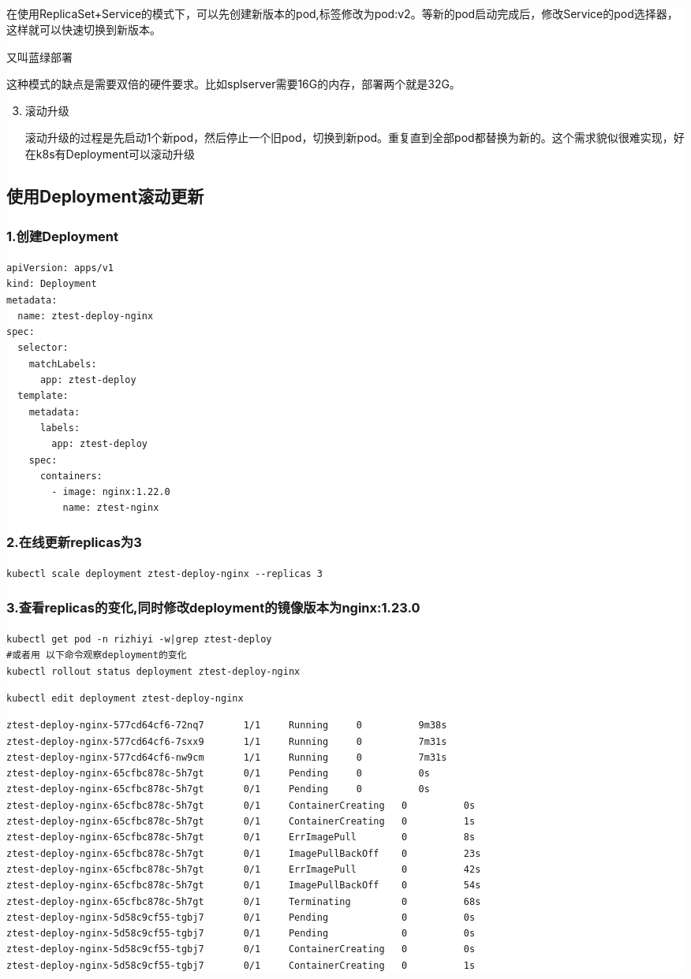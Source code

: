    在使用ReplicaSet+Service的模式下，可以先创建新版本的pod,标签修改为pod:v2。等新的pod启动完成后，修改Service的pod选择器，这样就可以快速切换到新版本。

   又叫蓝绿部署

   这种模式的缺点是需要双倍的硬件要求。比如splserver需要16G的内存，部署两个就是32G。

3. 滚动升级

   滚动升级的过程是先启动1个新pod，然后停止一个旧pod，切换到新pod。重复直到全部pod都替换为新的。这个需求貌似很难实现，好在k8s有Deployment可以滚动升级

## 使用Deployment滚动更新

### 1.创建Deployment

```
apiVersion: apps/v1
kind: Deployment
metadata:
  name: ztest-deploy-nginx
spec:
  selector:
    matchLabels:
      app: ztest-deploy
  template:
    metadata:
      labels:
        app: ztest-deploy
    spec:
      containers:
        - image: nginx:1.22.0
          name: ztest-nginx
```

### 2.在线更新replicas为3

```
kubectl scale deployment ztest-deploy-nginx --replicas 3
```

### 3.查看replicas的变化,同时修改deployment的镜像版本为nginx:1.23.0

```
kubectl get pod -n rizhiyi -w|grep ztest-deploy
#或者用 以下命令观察deployment的变化
kubectl rollout status deployment ztest-deploy-nginx
```

```
kubectl edit deployment ztest-deploy-nginx
```

```
ztest-deploy-nginx-577cd64cf6-72nq7       1/1     Running     0          9m38s
ztest-deploy-nginx-577cd64cf6-7sxx9       1/1     Running     0          7m31s
ztest-deploy-nginx-577cd64cf6-nw9cm       1/1     Running     0          7m31s
ztest-deploy-nginx-65cfbc878c-5h7gt       0/1     Pending     0          0s
ztest-deploy-nginx-65cfbc878c-5h7gt       0/1     Pending     0          0s
ztest-deploy-nginx-65cfbc878c-5h7gt       0/1     ContainerCreating   0          0s
ztest-deploy-nginx-65cfbc878c-5h7gt       0/1     ContainerCreating   0          1s
ztest-deploy-nginx-65cfbc878c-5h7gt       0/1     ErrImagePull        0          8s
ztest-deploy-nginx-65cfbc878c-5h7gt       0/1     ImagePullBackOff    0          23s
ztest-deploy-nginx-65cfbc878c-5h7gt       0/1     ErrImagePull        0          42s
ztest-deploy-nginx-65cfbc878c-5h7gt       0/1     ImagePullBackOff    0          54s
ztest-deploy-nginx-65cfbc878c-5h7gt       0/1     Terminating         0          68s
ztest-deploy-nginx-5d58c9cf55-tgbj7       0/1     Pending             0          0s
ztest-deploy-nginx-5d58c9cf55-tgbj7       0/1     Pending             0          0s
ztest-deploy-nginx-5d58c9cf55-tgbj7       0/1     ContainerCreating   0          0s
ztest-deploy-nginx-5d58c9cf55-tgbj7       0/1     ContainerCreating   0          1s
```